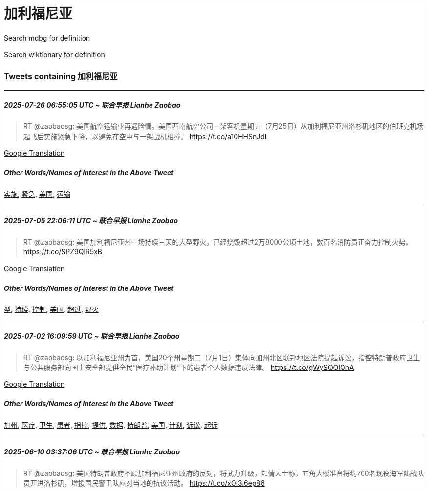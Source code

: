 # 加利福尼亚

Search [mdbg](https://www.mdbg.net/chinese/dictionary?page=worddict&wdrst=0&wdqb=加利福尼亚) for definition

Search [wiktionary](https://en.wiktionary.org/wiki/加利福尼亚) for definition

### Tweets containing 加利福尼亚

___
##### 2025-07-26 06:55:05 UTC ~ 联合早报 Lianhe Zaobao
> RT @zaobaosg: 美国航空运输业再遇险情。美国西南航空公司一架客机星期五（7月25日）从加利福尼亚州洛杉矶地区的伯班克机场起飞后实施紧急下降，以避免在空中与一架战机相撞。 https://t.co/a10HHSnJdI

[Google Translation](https://translate.google.com/?hi=en&tab=TT&sl=zh-CN&tl=en&op=translate&text=RT+%40zaobaosg%3A+%E7%BE%8E%E5%9B%BD%E8%88%AA%E7%A9%BA%E8%BF%90%E8%BE%93%E4%B8%9A%E5%86%8D%E9%81%87%E9%99%A9%E6%83%85%E3%80%82%E7%BE%8E%E5%9B%BD%E8%A5%BF%E5%8D%97%E8%88%AA%E7%A9%BA%E5%85%AC%E5%8F%B8%E4%B8%80%E6%9E%B6%E5%AE%A2%E6%9C%BA%E6%98%9F%E6%9C%9F%E4%BA%94%EF%BC%887%E6%9C%8825%E6%97%A5%EF%BC%89%E4%BB%8E%E5%8A%A0%E5%88%A9%E7%A6%8F%E5%B0%BC%E4%BA%9A%E5%B7%9E%E6%B4%9B%E6%9D%89%E7%9F%B6%E5%9C%B0%E5%8C%BA%E7%9A%84%E4%BC%AF%E7%8F%AD%E5%85%8B%E6%9C%BA%E5%9C%BA%E8%B5%B7%E9%A3%9E%E5%90%8E%E5%AE%9E%E6%96%BD%E7%B4%A7%E6%80%A5%E4%B8%8B%E9%99%8D%EF%BC%8C%E4%BB%A5%E9%81%BF%E5%85%8D%E5%9C%A8%E7%A9%BA%E4%B8%AD%E4%B8%8E%E4%B8%80%E6%9E%B6%E6%88%98%E6%9C%BA%E7%9B%B8%E6%92%9E%E3%80%82+https%3A%2F%2Ft.co%2Fa10HHSnJdI)
##### Other Words/Names of Interest in the Above Tweet
[实施](实施.md), [紧急](紧急.md), [美国](美国.md), [运输](运输.md)
___
##### 2025-07-05 22:06:11 UTC ~ 联合早报 Lianhe Zaobao
> RT @zaobaosg: 美国加利福尼亚州一场持续三天的大型野火，已经烧毁超过2万8000公顷土地，数百名消防员正奋力控制火势。 https://t.co/SPZ9QlR5xB

[Google Translation](https://translate.google.com/?hi=en&tab=TT&sl=zh-CN&tl=en&op=translate&text=RT+%40zaobaosg%3A+%E7%BE%8E%E5%9B%BD%E5%8A%A0%E5%88%A9%E7%A6%8F%E5%B0%BC%E4%BA%9A%E5%B7%9E%E4%B8%80%E5%9C%BA%E6%8C%81%E7%BB%AD%E4%B8%89%E5%A4%A9%E7%9A%84%E5%A4%A7%E5%9E%8B%E9%87%8E%E7%81%AB%EF%BC%8C%E5%B7%B2%E7%BB%8F%E7%83%A7%E6%AF%81%E8%B6%85%E8%BF%872%E4%B8%878000%E5%85%AC%E9%A1%B7%E5%9C%9F%E5%9C%B0%EF%BC%8C%E6%95%B0%E7%99%BE%E5%90%8D%E6%B6%88%E9%98%B2%E5%91%98%E6%AD%A3%E5%A5%8B%E5%8A%9B%E6%8E%A7%E5%88%B6%E7%81%AB%E5%8A%BF%E3%80%82+https%3A%2F%2Ft.co%2FSPZ9QlR5xB)
##### Other Words/Names of Interest in the Above Tweet
[型](型.md), [持续](持续.md), [控制](控制.md), [美国](美国.md), [超过](超过.md), [野火](野火.md)
___
##### 2025-07-02 16:09:59 UTC ~ 联合早报 Lianhe Zaobao
> RT @zaobaosg: 以加利福尼亚州为首，美国20个州星期二（7月1日）集体向加州北区联邦地区法院提起诉讼，指控特朗普政府卫生与公共服务部向国土安全部提供全民“医疗补助计划”下的患者个人数据违反法律。 https://t.co/gWySQQIQhA

[Google Translation](https://translate.google.com/?hi=en&tab=TT&sl=zh-CN&tl=en&op=translate&text=RT+%40zaobaosg%3A+%E4%BB%A5%E5%8A%A0%E5%88%A9%E7%A6%8F%E5%B0%BC%E4%BA%9A%E5%B7%9E%E4%B8%BA%E9%A6%96%EF%BC%8C%E7%BE%8E%E5%9B%BD20%E4%B8%AA%E5%B7%9E%E6%98%9F%E6%9C%9F%E4%BA%8C%EF%BC%887%E6%9C%881%E6%97%A5%EF%BC%89%E9%9B%86%E4%BD%93%E5%90%91%E5%8A%A0%E5%B7%9E%E5%8C%97%E5%8C%BA%E8%81%94%E9%82%A6%E5%9C%B0%E5%8C%BA%E6%B3%95%E9%99%A2%E6%8F%90%E8%B5%B7%E8%AF%89%E8%AE%BC%EF%BC%8C%E6%8C%87%E6%8E%A7%E7%89%B9%E6%9C%97%E6%99%AE%E6%94%BF%E5%BA%9C%E5%8D%AB%E7%94%9F%E4%B8%8E%E5%85%AC%E5%85%B1%E6%9C%8D%E5%8A%A1%E9%83%A8%E5%90%91%E5%9B%BD%E5%9C%9F%E5%AE%89%E5%85%A8%E9%83%A8%E6%8F%90%E4%BE%9B%E5%85%A8%E6%B0%91%E2%80%9C%E5%8C%BB%E7%96%97%E8%A1%A5%E5%8A%A9%E8%AE%A1%E5%88%92%E2%80%9D%E4%B8%8B%E7%9A%84%E6%82%A3%E8%80%85%E4%B8%AA%E4%BA%BA%E6%95%B0%E6%8D%AE%E8%BF%9D%E5%8F%8D%E6%B3%95%E5%BE%8B%E3%80%82+https%3A%2F%2Ft.co%2FgWySQQIQhA)
##### Other Words/Names of Interest in the Above Tweet
[加州](加州.md), [医疗](医疗.md), [卫生](卫生.md), [患者](患者.md), [指控](指控.md), [提供](提供.md), [数据](数据.md), [特朗普](特朗普.md), [美国](美国.md), [计划](计划.md), [诉讼](诉讼.md), [起诉](起诉.md)
___
##### 2025-06-10 03:37:06 UTC ~ 联合早报 Lianhe Zaobao
> RT @zaobaosg: 美国特朗普政府不顾加利福尼亚州政府的反对，将武力升级，知情人士称，五角大楼准备将约700名现役海军陆战队员开进洛杉矶，增援国民警卫队应对当地的抗议活动。 https://t.co/xOl3i6ep86
